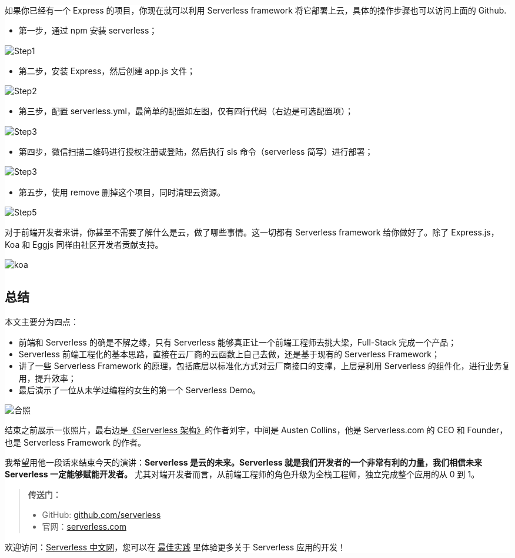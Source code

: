 如果你已经有一个 Express 的项目，你现在就可以利用 Serverless framework 将它部署上云，具体的操作步骤也可以访问上面的 Github.

- 第一步，通过 npm 安装 serverless；

![Step1](https://img.serverlesscloud.cn/202034/1583323516577-v2-1a569e74722930de772e470209db3c05_1200x500.jpg)

- 第二步，安装 Express，然后创建 app.js 文件；

![Step2](https://img.serverlesscloud.cn/202034/1583323516662-v2-1a569e74722930de772e470209db3c05_1200x500.jpg)

- 第三步，配置 serverless.yml，最简单的配置如左图，仅有四行代码（右边是可选配置项）；

![Step3](https://img.serverlesscloud.cn/202034/1583323517211-v2-1a569e74722930de772e470209db3c05_1200x500.jpg)

- 第四步，微信扫描二维码进行授权注册或登陆，然后执行 sls 命令（serverless 简写）进行部署；

![Step3](https://img.serverlesscloud.cn/202034/1583323517144-v2-1a569e74722930de772e470209db3c05_1200x500.jpg)

- 第五步，使用 remove 删掉这个项目，同时清理云资源。

![Step5](https://img.serverlesscloud.cn/202034/1583323516137-v2-1a569e74722930de772e470209db3c05_1200x500.jpg)

对于前端开发者来讲，你甚至不需要了解什么是云，做了哪些事情。这一切都有 Serverless framework 给你做好了。除了 Express.js，Koa 和 Eggjs 同样由社区开发者贡献支持。

![koa](https://img.serverlesscloud.cn/202034/1583323516648-v2-1a569e74722930de772e470209db3c05_1200x500.jpg)

## 总结

本文主要分为四点：

- 前端和 Serverless 的确是不解之缘，只有 Serverless 能够真正让一个前端工程师去挑大梁，Full-Stack 完成一个产品；
- Serverless 前端工程化的基本思路，直接在云厂商的云函数上自己去做，还是基于现有的 Serverless Framework；
- 讲了一些 Serverless Framework 的原理，包括底层以标准化方式对云厂商接口的支撑，上层是利用 Serverless 的组件化，进行业务复用，提升效率；
- 最后演示了一位从未学过编程的女生的第一个 Serverless Demo。

![合照](https://img.serverlesscloud.cn/202034/1583323516185-v2-1a569e74722930de772e470209db3c05_1200x500.jpg)

结束之前展示一张照片，最右边是[《Serverless 架构》](https://china.serverless.com/blog/2019-11-19-anycodes-book/)的作者刘宇，中间是 Austen Collins，他是 Serverless.com 的 CEO 和 Founder，也是 Serverless Framework 的作者。

我希望用他一段话来结束今天的演讲：**Serverless 是云的未来。Serverless 就是我们开发者的一个非常有利的力量，我们相信未来 Serverless 一定能够赋能开发者。** 尤其对端开发者而言，从前端工程师的角色升级为全栈工程师，独立完成整个应用的从 0 到 1。

> **传送门：**
>
> - GitHub: [github.com/serverless](https://github.com/serverless/serverless/blob/master/README_CN.md) 
> - 官网：[serverless.com](https://serverless.com/)

欢迎访问：[Serverless 中文网](https://china.serverless.com/)，您可以在 [最佳实践](https://serverlesscloud.cn/best-practice) 里体验更多关于 Serverless 应用的开发！